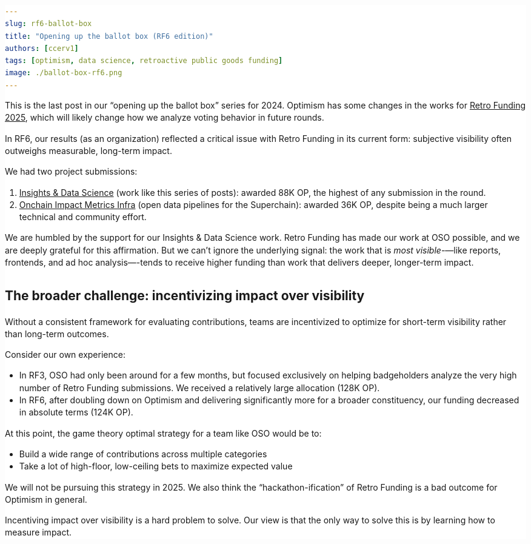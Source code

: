 ```yaml
---
slug: rf6-ballot-box
title: "Opening up the ballot box (RF6 edition)"
authors: [ccerv1]
tags: [optimism, data science, retroactive public goods funding]
image: ./ballot-box-rf6.png
---
```


This is the last post in our “opening up the ballot box” series for 2024. Optimism has some changes in the works for [Retro Funding 2025](https://optimism.mirror.xyz/zWlA9LROAzRee5BFqbquYHawmruKzLmXbONp_hcCwE4), which will likely change how we analyze voting behavior in future rounds.

In RF6, our results (as an organization) reflected a critical issue with Retro Funding in its current form: subjective visibility often outweighs measurable, long-term impact.

We had two project submissions:

1. [Insights & Data Science](https://retropgfhub.com/explore/RetroPGF6/OSO-Insights--Data-Science/) (work like this series of posts): awarded 88K OP, the highest of any submission in the round.
2. [Onchain Impact Metrics Infra](https://retropgfhub.com/explore/RetroPGF6/Onchain-Impact-Metrics-for-Retro-Funding/) (open data pipelines for the Superchain): awarded 36K OP, despite being a much larger technical and community effort.

We are humbled by the support for our Insights & Data Science work. Retro Funding has made our work at OSO possible, and we are deeply grateful for this affirmation. But we can’t ignore the underlying signal: the work that is _most visible_-—like reports, frontends, and ad hoc analysis—-tends to receive higher funding than work that delivers deeper, longer-term impact.



## The broader challenge: incentivizing impact over visibility

Without a consistent framework for evaluating contributions, teams are incentivized to optimize for short-term visibility rather than long-term outcomes.

Consider our own experience:

- In RF3, OSO had only been around for a few months, but focused exclusively on helping badgeholders analyze the very high number of Retro Funding submissions. We received a relatively large allocation (128K OP).
- In RF6, after doubling down on Optimism and delivering significantly more for a broader constituency, our funding decreased in absolute terms (124K OP).

At this point, the game theory optimal strategy for a team like OSO would be to:

- Build a wide range of contributions across multiple categories
- Take a lot of high-floor, low-ceiling bets to maximize expected value

We will not be pursuing this strategy in 2025. We also think the “hackathon-ification” of Retro Funding is a bad outcome for Optimism in general.

Incentiving impact over visibility is a hard problem to solve. Our view is that the only way to solve this is by learning how to measure impact.
